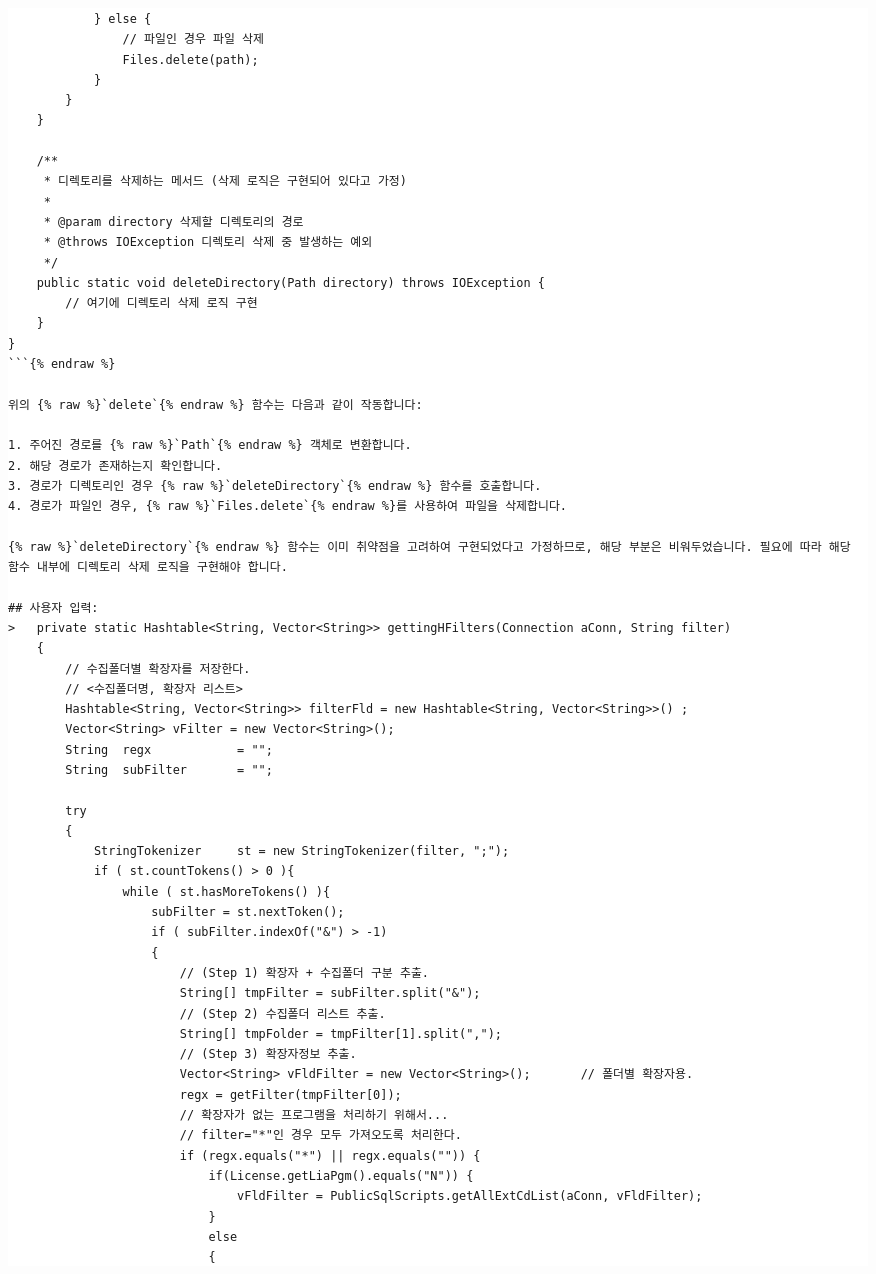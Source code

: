 ```{% endraw %}
            } else {
                // 파일인 경우 파일 삭제
                Files.delete(path);
            }
        }
    }

    /**
     * 디렉토리를 삭제하는 메서드 (삭제 로직은 구현되어 있다고 가정)
     *
     * @param directory 삭제할 디렉토리의 경로
     * @throws IOException 디렉토리 삭제 중 발생하는 예외
     */
    public static void deleteDirectory(Path directory) throws IOException {
        // 여기에 디렉토리 삭제 로직 구현
    }
}
```{% endraw %}

위의 {% raw %}`delete`{% endraw %} 함수는 다음과 같이 작동합니다:

1. 주어진 경로를 {% raw %}`Path`{% endraw %} 객체로 변환합니다.
2. 해당 경로가 존재하는지 확인합니다.
3. 경로가 디렉토리인 경우 {% raw %}`deleteDirectory`{% endraw %} 함수를 호출합니다.
4. 경로가 파일인 경우, {% raw %}`Files.delete`{% endraw %}를 사용하여 파일을 삭제합니다.

{% raw %}`deleteDirectory`{% endraw %} 함수는 이미 취약점을 고려하여 구현되었다고 가정하므로, 해당 부분은 비워두었습니다. 필요에 따라 해당 함수 내부에 디렉토리 삭제 로직을 구현해야 합니다.

## 사용자 입력:
> 	private static Hashtable<String, Vector<String>> gettingHFilters(Connection aConn, String filter)
	{
		// 수집폴더별 확장자를 저장한다.
		// <수집폴더명, 확장자 리스트>
		Hashtable<String, Vector<String>> filterFld = new Hashtable<String, Vector<String>>() ;
		Vector<String> vFilter = new Vector<String>();
		String 	regx 			= "";
		String 	subFilter 		= "";

		try
		{
			StringTokenizer     st = new StringTokenizer(filter, ";");
			if ( st.countTokens() > 0 ){
				while ( st.hasMoreTokens() ){
					subFilter = st.nextToken();
					if ( subFilter.indexOf("&") > -1)
					{
						// (Step 1) 확장자 + 수집폴더 구분 추출.
						String[] tmpFilter = subFilter.split("&");	
						// (Step 2) 수집폴더 리스트 추출.
						String[] tmpFolder = tmpFilter[1].split(",");
						// (Step 3) 확장자정보 추출.
						Vector<String> vFldFilter = new Vector<String>();		// 폴더별 확장자용.
						regx = getFilter(tmpFilter[0]);
						// 확장자가 없는 프로그램을 처리하기 위해서...
						// filter="*"인 경우 모두 가져오도록 처리한다.
						if (regx.equals("*") || regx.equals("")) {
							if(License.getLiaPgm().equals("N")) {
								vFldFilter = PublicSqlScripts.getAllExtCdList(aConn, vFldFilter);
							}
							else
							{
```